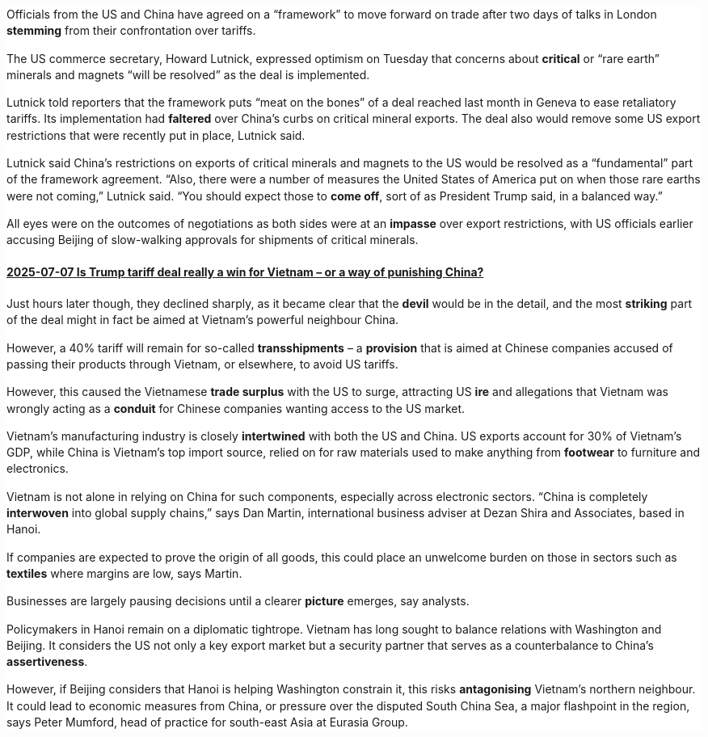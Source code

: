 Officials from the US and China have agreed on a “framework” to move forward on trade after two days of talks in London **stemming** from their confrontation over tariffs.

The US commerce secretary, Howard Lutnick, expressed optimism on Tuesday that concerns about **critical** or “rare earth” minerals and magnets “will be resolved” as the deal is implemented.

Lutnick told reporters that the framework puts “meat on the bones” of a deal reached last month in Geneva to ease retaliatory tariffs. Its implementation had **faltered** over China’s curbs on critical mineral exports. The deal also would remove some US export restrictions that were recently put in place, Lutnick said.

Lutnick said China’s restrictions on exports of critical minerals and magnets to the US would be resolved as a “fundamental” part of the framework agreement. “Also, there were a number of measures the United States of America put on when those rare earths were not coming,” Lutnick said. “You should expect those to **come off**, sort of as President Trump said, in a balanced way.”

All eyes were on the outcomes of negotiations as both sides were at an **impasse** over export restrictions, with US officials earlier accusing Beijing of slow-walking approvals for shipments of critical minerals.

#### [2025-07-07 Is Trump tariff deal really a win for Vietnam – or a way of punishing China?](https://www.theguardian.com/world/2025/jul/07/vietnam-trump-tariff-deal)

Just hours later though, they declined sharply, as it became clear that the **devil** would be in the detail, and the most **striking** part of the deal might in fact be aimed at Vietnam’s powerful neighbour China.

However, a 40% tariff will remain for so-called **transshipments** – a **provision** that is aimed at Chinese companies accused of passing their products through Vietnam, or elsewhere, to avoid US tariffs.

However, this caused the Vietnamese **trade surplus** with the US to surge, attracting US **ire** and allegations that Vietnam was wrongly acting as a **conduit** for Chinese companies wanting access to the US market.

Vietnam’s manufacturing industry is closely **intertwined** with both the US and China. US exports account for 30% of Vietnam’s GDP, while China is Vietnam’s top import source, relied on for raw materials used to make anything from **footwear** to furniture and electronics.

Vietnam is not alone in relying on China for such components, especially across electronic sectors. “China is completely **interwoven** into global supply chains,” says Dan Martin, international business adviser at Dezan Shira and Associates, based in Hanoi.

If companies are expected to prove the origin of all goods, this could place an unwelcome burden on those in sectors such as **textiles** where margins are low, says Martin.

Businesses are largely pausing decisions until a clearer **picture** emerges, say analysts.

Policymakers in Hanoi remain on a diplomatic tightrope. Vietnam has long sought to balance relations with Washington and Beijing. It considers the US not only a key export market but a security partner that serves as a counterbalance to China’s **assertiveness**.

However, if Beijing considers that Hanoi is helping Washington constrain it, this risks **antagonising** Vietnam’s northern neighbour. It could lead to economic measures from China, or pressure over the disputed South China Sea, a major flashpoint in the region, says Peter Mumford, head of practice for south-east Asia at Eurasia Group.
